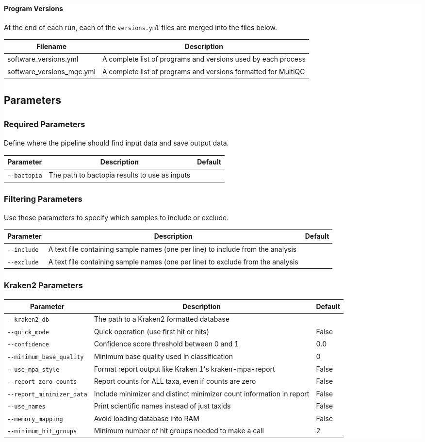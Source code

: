 
#### Program Versions

At the end of each run, each of the `versions.yml` files are merged into the files below.

| Filename                  | Description |
|---------------------------|-------------|
| software_versions.yml     | A complete list of programs and versions used by each process | 
| software_versions_mqc.yml | A complete list of programs and versions formatted for [MultiQC](https://multiqc.info/) |

## Parameters


### Required Parameters
Define where the pipeline should find input data and save output data.

| Parameter | Description | Default |
|---|---|---|
| `--bactopia` | The path to bactopia results to use as inputs |  |

### Filtering Parameters
Use these parameters to specify which samples to include or exclude.

| Parameter | Description | Default |
|---|---|---|
| `--include` | A text file containing sample names (one per line) to include from the analysis |  |
| `--exclude` | A text file containing sample names (one per line) to exclude from the analysis |  |


### Kraken2 Parameters


| Parameter | Description | Default |
|---|---|---|
| `--kraken2_db` | The path to a Kraken2 formatted database |  |
| `--quick_mode` | Quick operation (use first hit or hits) | False |
| `--confidence` | Confidence score threshold between 0 and 1 | 0.0 |
| `--minimum_base_quality` | Minimum base quality used in classification | 0 |
| `--use_mpa_style` | Format report output like Kraken 1's kraken-mpa-report | False |
| `--report_zero_counts` | Report counts for ALL taxa, even if counts are zero | False |
| `--report_minimizer_data` | Include minimizer and distinct minimizer count information in report | False |
| `--use_names` | Print scientific names instead of just taxids | False |
| `--memory_mapping` | Avoid loading database into RAM | False |
| `--minimum_hit_groups` | Minimum number of hit groups needed to make a call | 2 |
